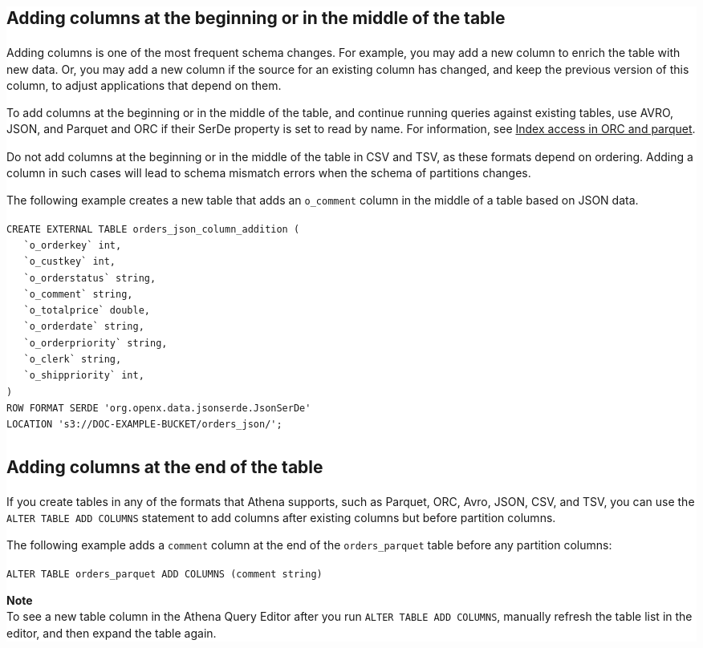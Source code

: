 ## Adding columns at the beginning or in the middle of the table<a name="updates-add-columns-beginning-middle-of-table"></a>

Adding columns is one of the most frequent schema changes\. For example, you may add a new column to enrich the table with new data\. Or, you may add a new column if the source for an existing column has changed, and keep the previous version of this column, to adjust applications that depend on them\.

To add columns at the beginning or in the middle of the table, and continue running queries against existing tables, use AVRO, JSON, and Parquet and ORC if their SerDe property is set to read by name\. For information, see [Index access in ORC and parquet](handling-schema-updates-chapter.md#index-access)\.

Do not add columns at the beginning or in the middle of the table in CSV and TSV, as these formats depend on ordering\. Adding a column in such cases will lead to schema mismatch errors when the schema of partitions changes\.

 The following example creates a new table that adds an `o_comment` column in the middle of a table based on JSON data\.

```
CREATE EXTERNAL TABLE orders_json_column_addition (
   `o_orderkey` int, 
   `o_custkey` int, 
   `o_orderstatus` string, 
   `o_comment` string, 
   `o_totalprice` double, 
   `o_orderdate` string, 
   `o_orderpriority` string, 
   `o_clerk` string, 
   `o_shippriority` int, 
) 
ROW FORMAT SERDE 'org.openx.data.jsonserde.JsonSerDe'
LOCATION 's3://DOC-EXAMPLE-BUCKET/orders_json/';
```

## Adding columns at the end of the table<a name="updates-add-columns-end-of-table"></a>

If you create tables in any of the formats that Athena supports, such as Parquet, ORC, Avro, JSON, CSV, and TSV, you can use the `ALTER TABLE ADD COLUMNS` statement to add columns after existing columns but before partition columns\.

The following example adds a `comment` column at the end of the `orders_parquet` table before any partition columns: 

```
ALTER TABLE orders_parquet ADD COLUMNS (comment string)
```

**Note**  
To see a new table column in the Athena Query Editor after you run `ALTER TABLE ADD COLUMNS`, manually refresh the table list in the editor, and then expand the table again\.
